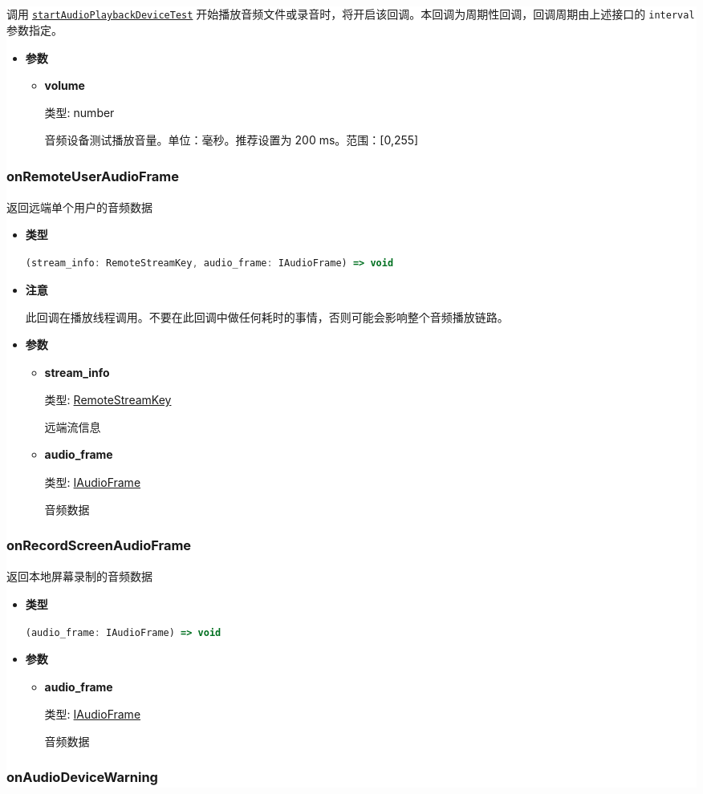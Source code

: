   调用 [`startAudioPlaybackDeviceTest`](85532.md#startaudioplaybackdevicetest) 开始播放音频文件或录音时，将开启该回调。本回调为周期性回调，回调周期由上述接口的 `interval` 参数指定。

- **参数**

  - **volume**

    类型: number

    音频设备测试播放音量。单位：毫秒。推荐设置为 200 ms。范围：[0,255]

### onRemoteUserAudioFrame <span id="rtcvideocallback-onremoteuseraudioframe"></span> 

返回远端单个用户的音频数据

- **类型**

  ```ts
  (stream_info: RemoteStreamKey, audio_frame: IAudioFrame) => void
  ```

- **注意**

  此回调在播放线程调用。不要在此回调中做任何耗时的事情，否则可能会影响整个音频播放链路。

- **参数**

  - **stream_info**

    类型: [RemoteStreamKey](85535.md#remotestreamkey)

    远端流信息

  - **audio_frame**

    类型: [IAudioFrame](85535.md#iaudioframe)

    音频数据

### onRecordScreenAudioFrame <span id="rtcvideocallback-onrecordscreenaudioframe"></span> 

返回本地屏幕录制的音频数据

- **类型**

  ```ts
  (audio_frame: IAudioFrame) => void
  ```

- **参数**

  - **audio_frame**

    类型: [IAudioFrame](85535.md#iaudioframe)

    音频数据

### onAudioDeviceWarning <span id="rtcvideocallback-onaudiodevicewarning"></span> 
